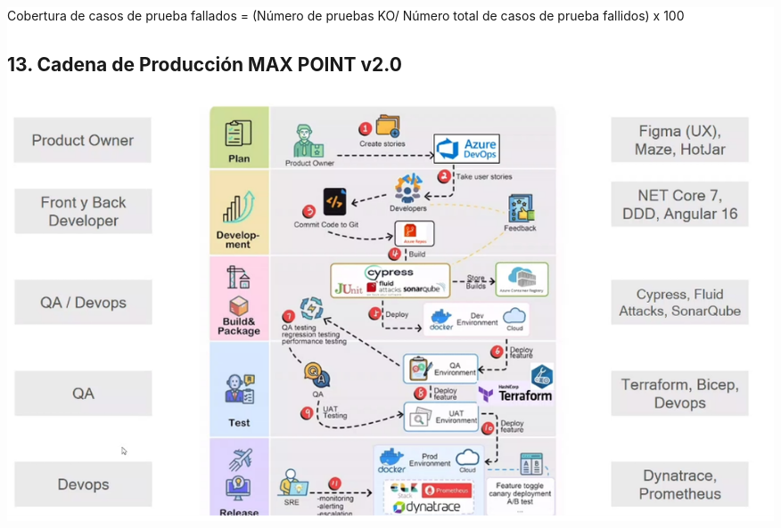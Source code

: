 Cobertura de casos de prueba fallados = (Número de pruebas KO/ Número total de casos de prueba fallidos) x 100

## 13. Cadena de Producción MAX POINT v2.0
![Descripción de la Imagen](./img/cadena.png)







